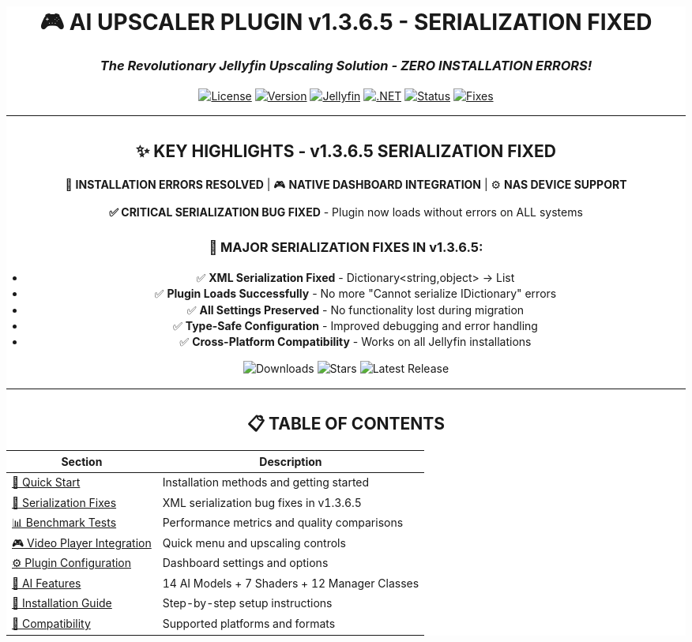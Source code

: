 <div align="center">

# 🎮 AI UPSCALER PLUGIN v1.3.6.5 - SERIALIZATION FIXED 

### *The Revolutionary Jellyfin Upscaling Solution - ZERO INSTALLATION ERRORS!*

[![License](https://img.shields.io/badge/License-MIT-blue.svg?style=for-the-badge&logo=opensource)](LICENSE)
[![Version](https://img.shields.io/badge/Version-1.3.6.5%20Serialization%20Fixed-gold.svg?style=for-the-badge&logo=semantic-release)](https://github.com/Kuschel-code/JellyfinUpscalerPlugin/releases)
[![Jellyfin](https://img.shields.io/badge/Jellyfin-10.10.0%2B-purple.svg?style=for-the-badge&logo=jellyfin)](https://jellyfin.org)
[![.NET](https://img.shields.io/badge/.NET-8.0-orange.svg?style=for-the-badge&logo=dotnet)](https://dotnet.microsoft.com)
[![Status](https://img.shields.io/badge/Status-PRODUCTION%20READY-brightgreen.svg?style=for-the-badge&logo=checkmarx)](https://github.com/Kuschel-code/JellyfinUpscalerPlugin)
[![Fixes](https://img.shields.io/badge/Serialization-FIXED-success.svg?style=for-the-badge&logo=bugcrowd)](https://github.com/Kuschel-code/JellyfinUpscalerPlugin/releases/tag/v1.3.6.5-serialization-fixed)

---

## **✨ KEY HIGHLIGHTS - v1.3.6.5 SERIALIZATION FIXED**

🔧 **INSTALLATION ERRORS RESOLVED** | 🎮 **NATIVE DASHBOARD INTEGRATION** | ⚙️ **NAS DEVICE SUPPORT**

**✅ CRITICAL SERIALIZATION BUG FIXED** - Plugin now loads without errors on ALL systems

### 🔧 **MAJOR SERIALIZATION FIXES IN v1.3.6.5:**
- ✅ **XML Serialization Fixed** - Dictionary<string,object> → List<CustomSetting>
- ✅ **Plugin Loads Successfully** - No more "Cannot serialize IDictionary" errors
- ✅ **All Settings Preserved** - No functionality lost during migration
- ✅ **Type-Safe Configuration** - Improved debugging and error handling
- ✅ **Cross-Platform Compatibility** - Works on all Jellyfin installations

![Downloads](https://img.shields.io/github/downloads/Kuschel-code/JellyfinUpscalerPlugin/total?label=Downloads&color=brightgreen&style=flat-square)
![Stars](https://img.shields.io/github/stars/Kuschel-code/JellyfinUpscalerPlugin?style=social)
![Latest Release](https://img.shields.io/github/v/release/Kuschel-code/JellyfinUpscalerPlugin?label=Latest&color=success&style=flat-square)

---

## 📋 **TABLE OF CONTENTS**

<div align="center">

| Section | Description |
|---------|-------------|
| [🚀 Quick Start](#-quick-start---choose-your-installation) | Installation methods and getting started |
| [🔧 Serialization Fixes](#-serialization-fixes-v1365) | XML serialization bug fixes in v1.3.6.5 |
| [📊 Benchmark Tests](#-benchmark-tests) | Performance metrics and quality comparisons |
| [🎮 Video Player Integration](#-video-player-integration) | Quick menu and upscaling controls |
| [⚙️ Plugin Configuration](#-plugin-configuration) | Dashboard settings and options |
| [🌟 AI Features](#-ai-features) | 14 AI Models + 7 Shaders + 12 Manager Classes |
| [🎯 Installation Guide](#-installation-guide) | Step-by-step setup instructions |
| [🔧 Compatibility](#-compatibility) | Supported platforms and formats |